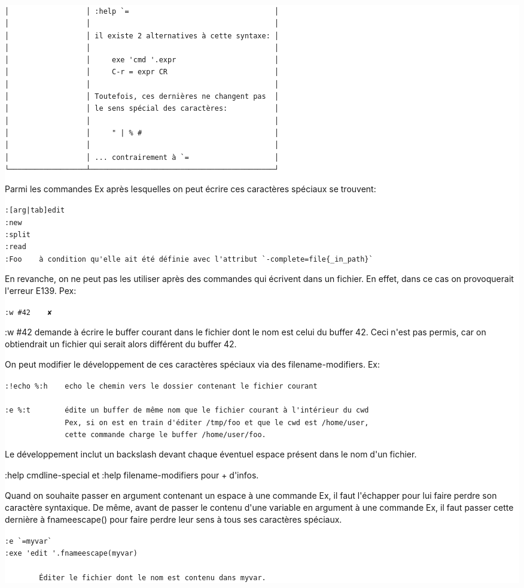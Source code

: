     │                  │ :help `=                                  │
    │                  │                                           │
    │                  │ il existe 2 alternatives à cette syntaxe: │
    │                  │                                           │
    │                  │     exe 'cmd '.expr                       │
    │                  │     C-r = expr CR                         │
    │                  │                                           │
    │                  │ Toutefois, ces dernières ne changent pas  │
    │                  │ le sens spécial des caractères:           │
    │                  │                                           │
    │                  │     " | % #                               │
    │                  │                                           │
    │                  │ ... contrairement à `=                    │
    └──────────────────┴───────────────────────────────────────────┘

Parmi les commandes Ex après lesquelles on peut écrire ces caractères spéciaux se trouvent:

    :[arg|tab]edit
    :new
    :split
    :read
    :Foo    à condition qu'elle ait été définie avec l'attribut `-complete=file{_in_path}`

En revanche, on ne peut pas les utiliser après des commandes qui écrivent dans un fichier.
En effet, dans ce cas on provoquerait l'erreur E139.  Pex:

    :w #42    ✘

:w #42 demande à écrire le buffer courant dans le fichier dont le nom est celui du buffer 42.
Ceci n'est pas permis, car on obtiendrait un fichier qui serait alors différent du buffer 42.

On peut modifier le développement de ces caractères spéciaux via des filename-modifiers.  Ex:

    :!echo %:h    echo le chemin vers le dossier contenant le fichier courant

    :e %:t        édite un buffer de même nom que le fichier courant à l'intérieur du cwd
                  Pex, si on est en train d'éditer /tmp/foo et que le cwd est /home/user,
                  cette commande charge le buffer /home/user/foo.

Le développement inclut un backslash devant chaque éventuel espace présent dans le nom d'un fichier.

:help cmdline-special et :help filename-modifiers pour + d'infos.



Quand on souhaite passer  en argument contenant un espace à  une commande Ex, il
faut l'échapper pour lui faire perdre son caractère syntaxique.
De même, avant  de passer le contenu  d'une variable en argument  à une commande
Ex, il faut passer cette dernière à  fnameescape() pour faire perdre leur sens à
tous ses caractères spéciaux.



    :e `=myvar`
    :exe 'edit '.fnameescape(myvar)

            Éditer le fichier dont le nom est contenu dans myvar.


[1]: hhttps://github.com/tpope/vim-eunuch/blob/master/plugin/eunuch.vim
[2]: https://github.com/vim/vim/releases/tag/v8.1.0560